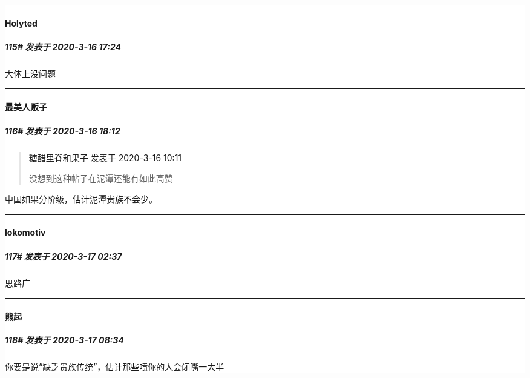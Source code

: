 





*****

####  Holyted  
##### 115#       发表于 2020-3-16 17:24




大体上没问题







*****

####  最美人贩子  
##### 116#       发表于 2020-3-16 18:12



<blockquote><a href="httphttps://bbs.saraba1st.com/2b/forum.php?mod=redirect&amp;goto=findpost&amp;pid=46753915&amp;ptid=1918946" target="_blank">糖醋里脊和果子 发表于 2020-3-16 10:11</a>

没想到这种帖子在泥潭还能有如此高赞</blockquote>
中国如果分阶级，估计泥潭贵族不会少。







*****

####  lokomotiv  
##### 117#       发表于 2020-3-17 02:37




思路广







*****

####  熊起  
##### 118#       发表于 2020-3-17 08:34




你要是说“缺乏贵族传统”，估计那些喷你的人会闭嘴一大半



